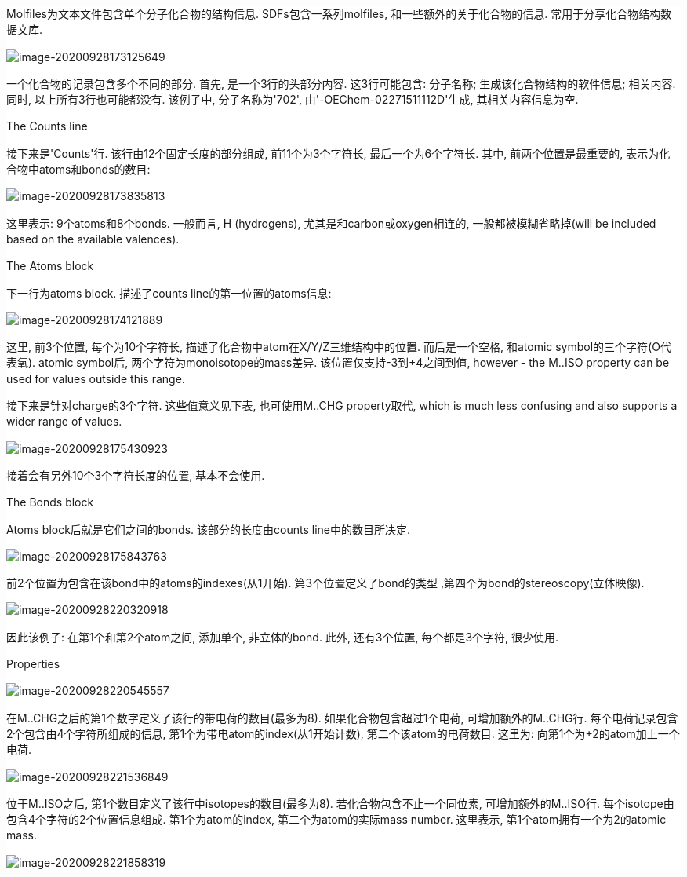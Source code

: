 Molfiles为文本文件包含单个分子化合物的结构信息. SDFs包含一系列molfiles, 和一些额外的关于化合物的信息. 常用于分享化合物结构数据文库.

![image-20200928173125649](https://gitee.com/huizhen2014/Pic/raw/master/image-20200928173125649.png)

一个化合物的记录包含多个不同的部分. 首先, 是一个3行的头部分内容. 这3行可能包含: 分子名称; 生成该化合物结构的软件信息; 相关内容. 同时, 以上所有3行也可能都没有. 该例子中, 分子名称为'702', 由'-OEChem-02271511112D'生成, 其相关内容信息为空.

The Counts line

接下来是'Counts'行. 该行由12个固定长度的部分组成, 前11个为3个字符长, 最后一个为6个字符长. 其中, 前两个位置是最重要的, 表示为化合物中atoms和bonds的数目:

![image-20200928173835813](https://gitee.com/huizhen2014/Pic/raw/master/image-20200928173835813.png)

这里表示: 9个atoms和8个bonds. 一般而言, H (hydrogens), 尤其是和carbon或oxygen相连的, 一般都被模糊省略掉(will be included based on the available valences).

The Atoms block

下一行为atoms block. 描述了counts line的第一位置的atoms信息:

![image-20200928174121889](https://gitee.com/huizhen2014/Pic/raw/master/image-20200928174121889.png)

这里, 前3个位置, 每个为10个字符长, 描述了化合物中atom在X/Y/Z三维结构中的位置. 而后是一个空格, 和atomic symbol的三个字符(O代表氧). atomic symbol后, 两个字符为monoisotope的mass差异. 该位置仅支持-3到+4之间到值, however - the M..ISO property can be used for values outside this range.

接下来是针对charge的3个字符. 这些值意义见下表, 也可使用M..CHG property取代, which is much less confusing and also supports a wider range of values.

![image-20200928175430923](https://gitee.com/huizhen2014/Pic/raw/master/image-20200928175430923.png)

接着会有另外10个3个字符长度的位置, 基本不会使用.

The Bonds block

Atoms block后就是它们之间的bonds. 该部分的长度由counts line中的数目所决定. 

![image-20200928175843763](https://gitee.com/huizhen2014/Pic/raw/master/image-20200928175843763.png)

前2个位置为包含在该bond中的atoms的indexes(从1开始). 第3个位置定义了bond的类型 ,第四个为bond的stereoscopy(立体映像). 

![image-20200928220320918](https://gitee.com/huizhen2014/Pic/raw/master/image-20200928220320918.png)

因此该例子: 在第1个和第2个atom之间, 添加单个, 非立体的bond. 此外, 还有3个位置, 每个都是3个字符, 很少使用.

Properties

![image-20200928220545557](https://gitee.com/huizhen2014/Pic/raw/master/image-20200928220545557.png)

在M..CHG之后的第1个数字定义了该行的带电荷的数目(最多为8). 如果化合物包含超过1个电荷, 可增加额外的M..CHG行. 每个电荷记录包含2个包含由4个字符所组成的信息, 第1个为带电atom的index(从1开始计数), 第二个该atom的电荷数目. 这里为: 向第1个为+2的atom加上一个电荷.

![image-20200928221536849](https://gitee.com/huizhen2014/Pic/raw/master/image-20200928221536849.png)

位于M..ISO之后,  第1个数目定义了该行中isotopes的数目(最多为8). 若化合物包含不止一个同位素, 可增加额外的M..ISO行. 每个isotope由包含4个字符的2个位置信息组成. 第1个为atom的index, 第二个为atom的实际mass number. 这里表示, 第1个atom拥有一个为2的atomic mass.

![image-20200928221858319](https://gitee.com/huizhen2014/Pic/raw/master/image-20200928221858319.png)
